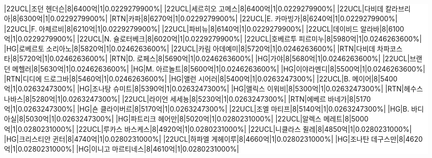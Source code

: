 |22UCL|조던 헨더슨|8|6400억|1|0.0229279900%|
|22UCL|세르히오 고메스|8|6400억|1|0.0229279900%|
|22UCL|다비데 칼라브리아|8|6300억|1|0.0229279900%|
|RTN|카파|8|6270억|1|0.0229279900%|
|22UCL|E. 카마빙가|8|6240억|1|0.0229279900%|
|22UCL|F. 아체르비|8|6210억|1|0.0229279900%|
|22UCL|파비뉴|8|6140억|1|0.0229279900%|
|22UCL|데이비드 알라바|8|6100억|1|0.0229279900%|
|22UCL|N. 슐로터베크|8|6020억|1|0.0229279900%|
|22UCL|호베르투 피르미누|8|5980억|1|0.0246263600%|
|HG|로베르토 소리아노|8|5820억|1|0.0246263600%|
|22UCL|카림 아데예미|8|5720억|1|0.0246263600%|
|RTN|다비데 차파코스타|8|5720억|1|0.0246263600%|
|RTN|D. 로페스|8|5690억|1|0.0246263600%|
|HG|가야|8|5680억|1|0.0246263600%|
|22UCL|브랜던 메헬러|8|5630억|1|0.0246263600%|
|HG|M. 아르놀트|8|5600억|1|0.0246263600%|
|HG|이야라멘디|8|5500억|1|0.0246263600%|
|RTN|디디에 드로그바|8|5460억|1|0.0246263600%|
|HG|앨런 시어러|8|5400억|1|0.0263247300%|
|22UCL|B. 메이어|8|5400억|1|0.0263247300%|
|HG|조나탕 슈미트|8|5390억|1|0.0263247300%|
|HG|앨릭스 이워비|8|5300억|1|0.0263247300%|
|RTN|헤수스 나바스|8|5280억|1|0.0263247300%|
|22UCL|라이언 세세뇽|8|5230억|1|0.0263247300%|
|RTN|에베르 바네가|8|5170억|1|0.0263247300%|
|HG|숀 클라이버르|8|5170억|1|0.0263247300%|
|22UCL|조엘 마티프|8|5140억|1|0.0263247300%|
|HG|B. 바디아실|8|5030억|1|0.0263247300%|
|HG|파트리크 헤어만|8|5020억|1|0.0280231000%|
|22UCL|알렉스 메레트|8|5000억|1|0.0280231000%|
|22UCL|루카스 바스케스|8|4920억|1|0.0280231000%|
|22UCL|니클라스 쥘레|8|4850억|1|0.0280231000%|
|HG|크리스티안 귄터|8|4740억|1|0.0280231000%|
|22UCL|하파엘 게헤이루|8|4660억|1|0.0280231000%|
|HG|조나탄 데구스만|8|4620억|1|0.0280231000%|
|HG|이니고 마르티네스|8|4610억|1|0.0280231000%|